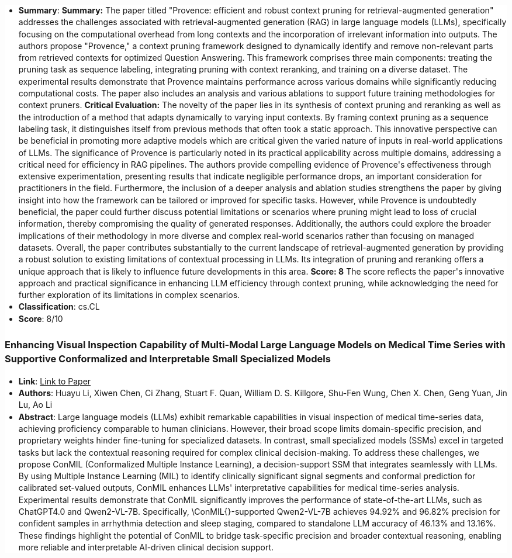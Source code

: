 - **Summary**: **Summary:** The paper titled "Provence: efficient and robust context pruning for retrieval-augmented generation" addresses the challenges associated with retrieval-augmented generation (RAG) in large language models (LLMs), specifically focusing on the computational overhead from long contexts and the incorporation of irrelevant information into outputs. The authors propose "Provence," a context pruning framework designed to dynamically identify and remove non-relevant parts from retrieved contexts for optimized Question Answering. This framework comprises three main components: treating the pruning task as sequence labeling, integrating pruning with context reranking, and training on a diverse dataset. The experimental results demonstrate that Provence maintains performance across various domains while significantly reducing computational costs. The paper also includes an analysis and various ablations to support future training methodologies for context pruners. **Critical Evaluation:** The novelty of the paper lies in its synthesis of context pruning and reranking as well as the introduction of a method that adapts dynamically to varying input contexts. By framing context pruning as a sequence labeling task, it distinguishes itself from previous methods that often took a static approach. This innovative perspective can be beneficial in promoting more adaptive models which are critical given the varied nature of inputs in real-world applications of LLMs. The significance of Provence is particularly noted in its practical applicability across multiple domains, addressing a critical need for efficiency in RAG pipelines. The authors provide compelling evidence of Provence's effectiveness through extensive experimentation, presenting results that indicate negligible performance drops, an important consideration for practitioners in the field. Furthermore, the inclusion of a deeper analysis and ablation studies strengthens the paper by giving insight into how the framework can be tailored or improved for specific tasks. However, while Provence is undoubtedly beneficial, the paper could further discuss potential limitations or scenarios where pruning might lead to loss of crucial information, thereby compromising the quality of generated responses. Additionally, the authors could explore the broader implications of their methodology in more diverse and complex real-world scenarios rather than focusing on managed datasets. Overall, the paper contributes substantially to the current landscape of retrieval-augmented generation by providing a robust solution to existing limitations of contextual processing in LLMs. Its integration of pruning and reranking offers a unique approach that is likely to influence future developments in this area. **Score: 8**  The score reflects the paper's innovative approach and practical significance in enhancing LLM efficiency through context pruning, while acknowledging the need for further exploration of its limitations in complex scenarios.
- **Classification**: cs.CL
- **Score**: 8/10

### Enhancing Visual Inspection Capability of Multi-Modal Large Language Models on Medical Time Series with Supportive Conformalized and Interpretable Small Specialized Models
- **Link**: [Link to Paper](http://arxiv.org/abs/2501.16215v1)
- **Authors**: Huayu Li, Xiwen Chen, Ci Zhang, Stuart F. Quan, William D. S. Killgore, Shu-Fen Wung, Chen X. Chen, Geng Yuan, Jin Lu, Ao Li
- **Abstract**: Large language models (LLMs) exhibit remarkable capabilities in visual inspection of medical time-series data, achieving proficiency comparable to human clinicians. However, their broad scope limits domain-specific precision, and proprietary weights hinder fine-tuning for specialized datasets. In contrast, small specialized models (SSMs) excel in targeted tasks but lack the contextual reasoning required for complex clinical decision-making. To address these challenges, we propose ConMIL (Conformalized Multiple Instance Learning), a decision-support SSM that integrates seamlessly with LLMs. By using Multiple Instance Learning (MIL) to identify clinically significant signal segments and conformal prediction for calibrated set-valued outputs, ConMIL enhances LLMs' interpretative capabilities for medical time-series analysis. Experimental results demonstrate that ConMIL significantly improves the performance of state-of-the-art LLMs, such as ChatGPT4.0 and Qwen2-VL-7B. Specifically, \ConMIL{}-supported Qwen2-VL-7B achieves 94.92% and 96.82% precision for confident samples in arrhythmia detection and sleep staging, compared to standalone LLM accuracy of 46.13% and 13.16%. These findings highlight the potential of ConMIL to bridge task-specific precision and broader contextual reasoning, enabling more reliable and interpretable AI-driven clinical decision support.